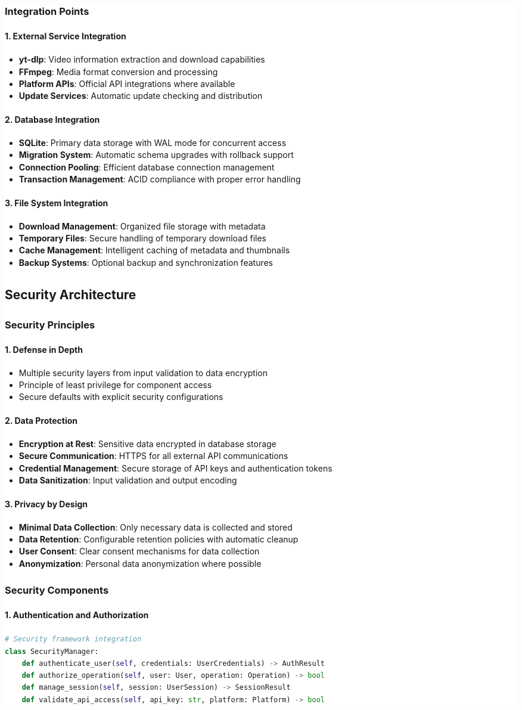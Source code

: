 ### Integration Points

#### 1. External Service Integration
- **yt-dlp**: Video information extraction and download capabilities
- **FFmpeg**: Media format conversion and processing
- **Platform APIs**: Official API integrations where available
- **Update Services**: Automatic update checking and distribution

#### 2. Database Integration
- **SQLite**: Primary data storage with WAL mode for concurrent access
- **Migration System**: Automatic schema upgrades with rollback support
- **Connection Pooling**: Efficient database connection management
- **Transaction Management**: ACID compliance with proper error handling

#### 3. File System Integration
- **Download Management**: Organized file storage with metadata
- **Temporary Files**: Secure handling of temporary download files
- **Cache Management**: Intelligent caching of metadata and thumbnails
- **Backup Systems**: Optional backup and synchronization features

## Security Architecture

### Security Principles

#### 1. **Defense in Depth**
- Multiple security layers from input validation to data encryption
- Principle of least privilege for component access
- Secure defaults with explicit security configurations

#### 2. **Data Protection**
- **Encryption at Rest**: Sensitive data encrypted in database storage
- **Secure Communication**: HTTPS for all external API communications
- **Credential Management**: Secure storage of API keys and authentication tokens
- **Data Sanitization**: Input validation and output encoding

#### 3. **Privacy by Design**
- **Minimal Data Collection**: Only necessary data is collected and stored
- **Data Retention**: Configurable retention policies with automatic cleanup
- **User Consent**: Clear consent mechanisms for data collection
- **Anonymization**: Personal data anonymization where possible

### Security Components

#### 1. Authentication and Authorization
```python
# Security framework integration
class SecurityManager:
    def authenticate_user(self, credentials: UserCredentials) -> AuthResult
    def authorize_operation(self, user: User, operation: Operation) -> bool
    def manage_session(self, session: UserSession) -> SessionResult
    def validate_api_access(self, api_key: str, platform: Platform) -> bool
```
